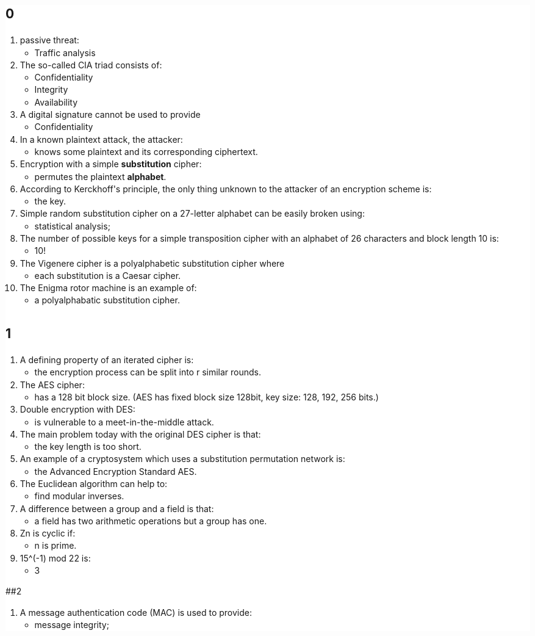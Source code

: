 
## 0
1. passive threat:
	- Traffic analysis
2. The so-called CIA triad consists of:
	- Confidentiality
	- Integrity
	- Availability
3. A digital signature cannot be used to provide
	- Confidentiality
4. In a known plaintext attack, the attacker:
	- knows some plaintext and its corresponding ciphertext.
5. Encryption with a simple **substitution** cipher:
	- permutes the plaintext **alphabet**.
6. According to Kerckhoff's principle, the only thing unknown to the attacker of an encryption scheme is:
	- the key.
7. Simple random substitution cipher on a 27-letter alphabet can be easily broken using:
	- statistical analysis;
8. The number of possible keys for a simple transposition cipher with an alphabet of 26 characters and block length 10 is:
	- 10!
9. The Vigenere cipher is a polyalphabetic substitution cipher where
	- each substitution is a Caesar cipher.
10. The Enigma rotor machine is an example of:
	- a polyalphabatic substitution cipher.

## 1

1. A defining property of an iterated cipher is:
	- the encryption process can be split into r similar rounds.
2. The AES cipher:
	- has a 128 bit block size. (AES has fixed block size 128bit, key size: 128, 192, 256 bits.)
3. Double encryption with DES:
	- is vulnerable to a meet-in-the-middle attack.
4. The main problem today with the original DES cipher is that:
	- the key length is too short.
5. An example of a cryptosystem which uses a substitution permutation network is:
	- the Advanced Encryption Standard AES.
6. The Euclidean algorithm can help to:
	- find modular inverses.
7. A difference between a group and a field is that: 
	- a field has two arithmetic operations but a group has one.
8. Zn is cyclic if:
	- n is prime.
9. 15^(-1)  mod 22 is:
	- 3

##2
1. A message authentication code (MAC) is used to provide:
	- message integrity;
